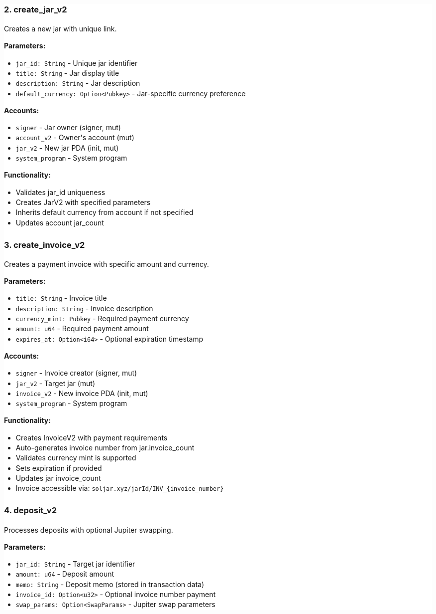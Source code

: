 ### 2. create_jar_v2
Creates a new jar with unique link.

**Parameters:**
- `jar_id: String` - Unique jar identifier
- `title: String` - Jar display title
- `description: String` - Jar description
- `default_currency: Option<Pubkey>` - Jar-specific currency preference

**Accounts:**
- `signer` - Jar owner (signer, mut)
- `account_v2` - Owner's account (mut)
- `jar_v2` - New jar PDA (init, mut)
- `system_program` - System program

**Functionality:**
- Validates jar_id uniqueness
- Creates JarV2 with specified parameters
- Inherits default currency from account if not specified
- Updates account jar_count

### 3. create_invoice_v2
Creates a payment invoice with specific amount and currency.

**Parameters:**
- `title: String` - Invoice title
- `description: String` - Invoice description
- `currency_mint: Pubkey` - Required payment currency
- `amount: u64` - Required payment amount
- `expires_at: Option<i64>` - Optional expiration timestamp

**Accounts:**
- `signer` - Invoice creator (signer, mut)
- `jar_v2` - Target jar (mut)
- `invoice_v2` - New invoice PDA (init, mut)
- `system_program` - System program

**Functionality:**
- Creates InvoiceV2 with payment requirements
- Auto-generates invoice number from jar.invoice_count
- Validates currency mint is supported
- Sets expiration if provided
- Updates jar invoice_count
- Invoice accessible via: `soljar.xyz/jarId/INV_{invoice_number}`

### 4. deposit_v2
Processes deposits with optional Jupiter swapping.

**Parameters:**
- `jar_id: String` - Target jar identifier
- `amount: u64` - Deposit amount
- `memo: String` - Deposit memo (stored in transaction data)
- `invoice_id: Option<u32>` - Optional invoice number payment
- `swap_params: Option<SwapParams>` - Jupiter swap parameters

